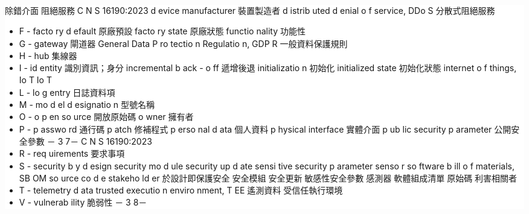 除錯介面
阻絕服務
C N S	16190:2023
d evice manufacturer	裝置製造者
d istrib uted d enial o f service, DDo S	分散式阻絕服務
- F -
facto ry d efault	原廠預設
facto ry state	原廠狀態
functio nality	功能性
- G -
gateway	閘道器
General Data P ro tectio n Regulatio n, GDP R	一般資料保護規則
- H -
hub	集線器
- I -
id entity	識別資訊；身分
incremental b ack - o ff	遞增後退
initializatio n	初始化
initialized state	初始化狀態
internet o f things, Io T	Io T
- L -
lo g entry	日誌資料項
- M -
mo d el d esignatio n	型號名稱
- O -
o p en so urce	開放原始碼
o wner	擁有者
- P -
p asswo rd	通行碼
p atch	修補程式
p erso nal d ata	個人資料
p hysical interface	實體介面
p ub lic security p arameter	公開安全參數
－ 3 7－
C N S 16190:2023
- R -
req uirements
要求事項
- S -
security b y d esign
security mo d ule
security up d ate
sensi tive security p arameter
senso r
so ftware b ill o f materials, SB OM
so urce co d e
stakeho ld er
於設計即保護安全
安全模組
安全更新
敏感性安全參數
感測器
軟體組成清單
原始碼
利害相關者
- T -
telemetry d ata
trusted executio n enviro nment, T EE
遙測資料
受信任執行環境
- V -
vulnerab ility
脆弱性
－ 3 8－